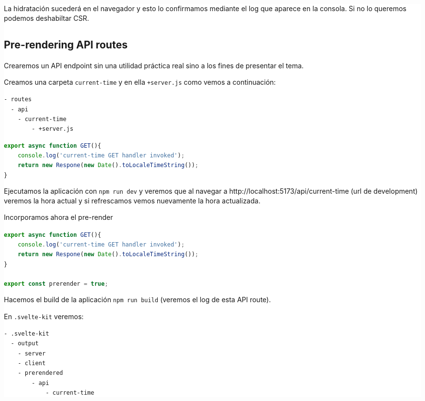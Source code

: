 La hidratación sucederá en el navegador y esto lo confirmamos mediante el log que aparece en la consola. Si no lo queremos podemos deshabiltar CSR.





## Pre-rendering API routes

Crearemos un API endpoint sin una utilidad práctica real sino a los fines de presentar el tema.

Creamos una carpeta `current-time` y en ella `+server.js` como vemos a continuación:

```
- routes
  - api
  	- current-time
  		- +server.js
```



```js
export async function GET(){
	console.log('current-time GET handler invoked');
    return new Respone(new Date().toLocaleTimeString());
}
```



Ejecutamos la aplicación con `npm run dev` y veremos que al navegar a http://localhost:5173/api/current-time  (url de development) veremos la hora actual y si refrescamos vemos nuevamente la hora actualizada.

Incorporamos ahora el pre-render

```js
export async function GET(){
	console.log('current-time GET handler invoked');
    return new Respone(new Date().toLocaleTimeString());
}

export const prerender = true;
```



Hacemos el build de la aplicación `npm run build` (veremos el log de esta API route).

En `.svelte-kit` veremos:

```
- .svelte-kit
  - output
  	- server
  	- client
  	- prerendered
  		- api
  			- current-time
```
